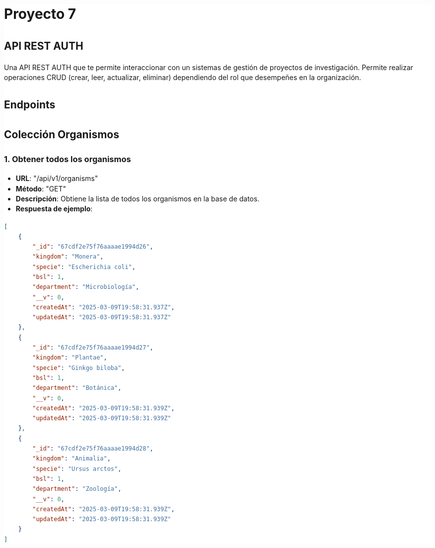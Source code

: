 # Proyecto 7
## API REST AUTH

Una API REST AUTH que te permite interaccionar con un sistemas de gestión de proyectos de investigación. Permite realizar operaciones CRUD (crear, leer, actualizar, eliminar) dependiendo del rol que desempeñes en la organización.


## Endpoints

## Colección Organismos

### 1. **Obtener todos los organismos**
- **URL**: "/api/v1/organisms"
- **Método**: "GET"
- **Descripción**: Obtiene la lista de todos los organismos en la base de datos.
- **Respuesta de ejemplo**: 
```json
[
	{
		"_id": "67cdf2e75f76aaaae1994d26",
		"kingdom": "Monera",
		"specie": "Escherichia coli",
		"bsl": 1,
		"department": "Microbiología",
		"__v": 0,
		"createdAt": "2025-03-09T19:58:31.937Z",
		"updatedAt": "2025-03-09T19:58:31.937Z"
	},
	{
		"_id": "67cdf2e75f76aaaae1994d27",
		"kingdom": "Plantae",
		"specie": "Ginkgo biloba",
		"bsl": 1,
		"department": "Botánica",
		"__v": 0,
		"createdAt": "2025-03-09T19:58:31.939Z",
		"updatedAt": "2025-03-09T19:58:31.939Z"
	},
	{
		"_id": "67cdf2e75f76aaaae1994d28",
		"kingdom": "Animalia",
		"specie": "Ursus arctos",
		"bsl": 1,
		"department": "Zoología",
		"__v": 0,
		"createdAt": "2025-03-09T19:58:31.939Z",
		"updatedAt": "2025-03-09T19:58:31.939Z"
	}
]
```
